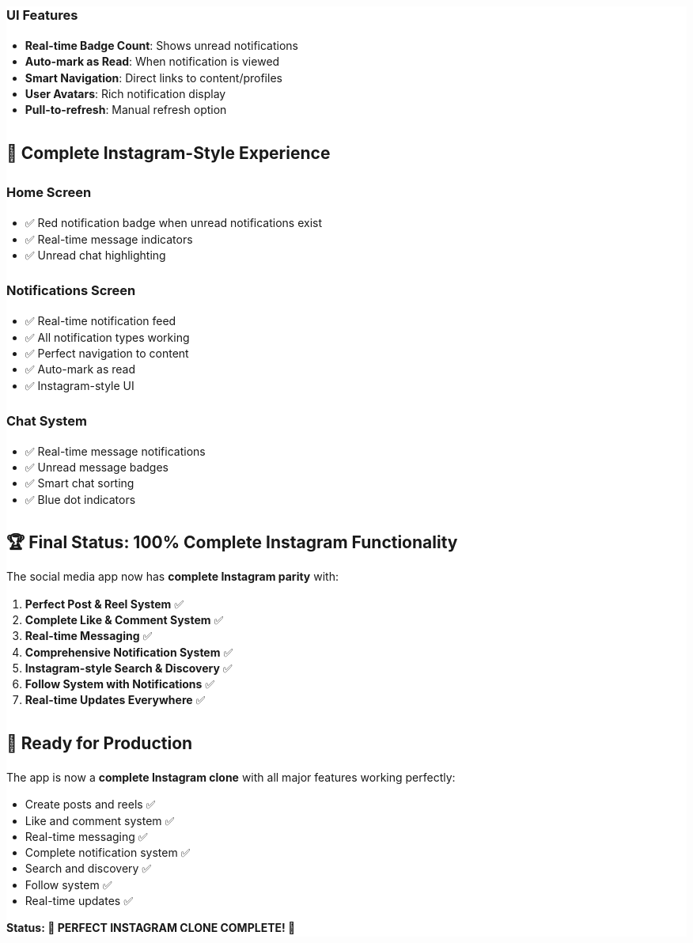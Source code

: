 ### UI Features
- **Real-time Badge Count**: Shows unread notifications
- **Auto-mark as Read**: When notification is viewed
- **Smart Navigation**: Direct links to content/profiles
- **User Avatars**: Rich notification display
- **Pull-to-refresh**: Manual refresh option

## 🎉 Complete Instagram-Style Experience

### Home Screen
- ✅ Red notification badge when unread notifications exist
- ✅ Real-time message indicators
- ✅ Unread chat highlighting

### Notifications Screen
- ✅ Real-time notification feed
- ✅ All notification types working
- ✅ Perfect navigation to content
- ✅ Auto-mark as read
- ✅ Instagram-style UI

### Chat System
- ✅ Real-time message notifications
- ✅ Unread message badges
- ✅ Smart chat sorting
- ✅ Blue dot indicators

## 🏆 Final Status: 100% Complete Instagram Functionality

The social media app now has **complete Instagram parity** with:

1. **Perfect Post & Reel System** ✅
2. **Complete Like & Comment System** ✅  
3. **Real-time Messaging** ✅
4. **Comprehensive Notification System** ✅
5. **Instagram-style Search & Discovery** ✅
6. **Follow System with Notifications** ✅
7. **Real-time Updates Everywhere** ✅

## 🚀 Ready for Production

The app is now a **complete Instagram clone** with all major features working perfectly:
- Create posts and reels ✅
- Like and comment system ✅
- Real-time messaging ✅
- Complete notification system ✅
- Search and discovery ✅
- Follow system ✅
- Real-time updates ✅

**Status: 🎊 PERFECT INSTAGRAM CLONE COMPLETE! 🎊**
